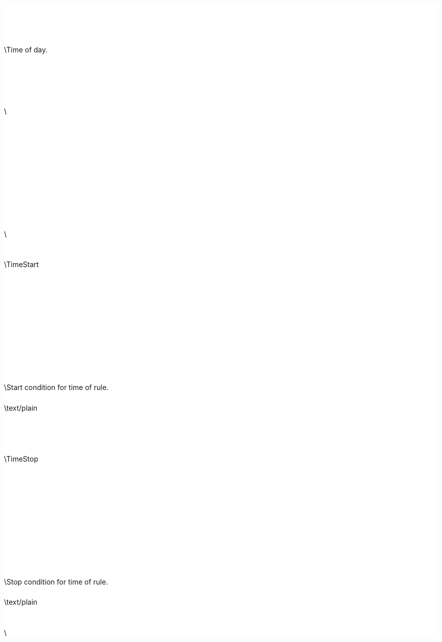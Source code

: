 \
\
\
\
\Time of day.\
\
\
\
\
\
\\
\
\
\
\
\
\
\
\
\
\
\
\
\\
\
\
\
\TimeStart\
\
\
\
\
\
\
\
\
\
\
\
\Start condition for time of rule.\
\
\text/plain\
\
\
\
\
\TimeStop\
\
\
\
\
\
\
\
\
\
\
\
\Stop condition for time of rule.\
\
\text/plain\
\
\
\